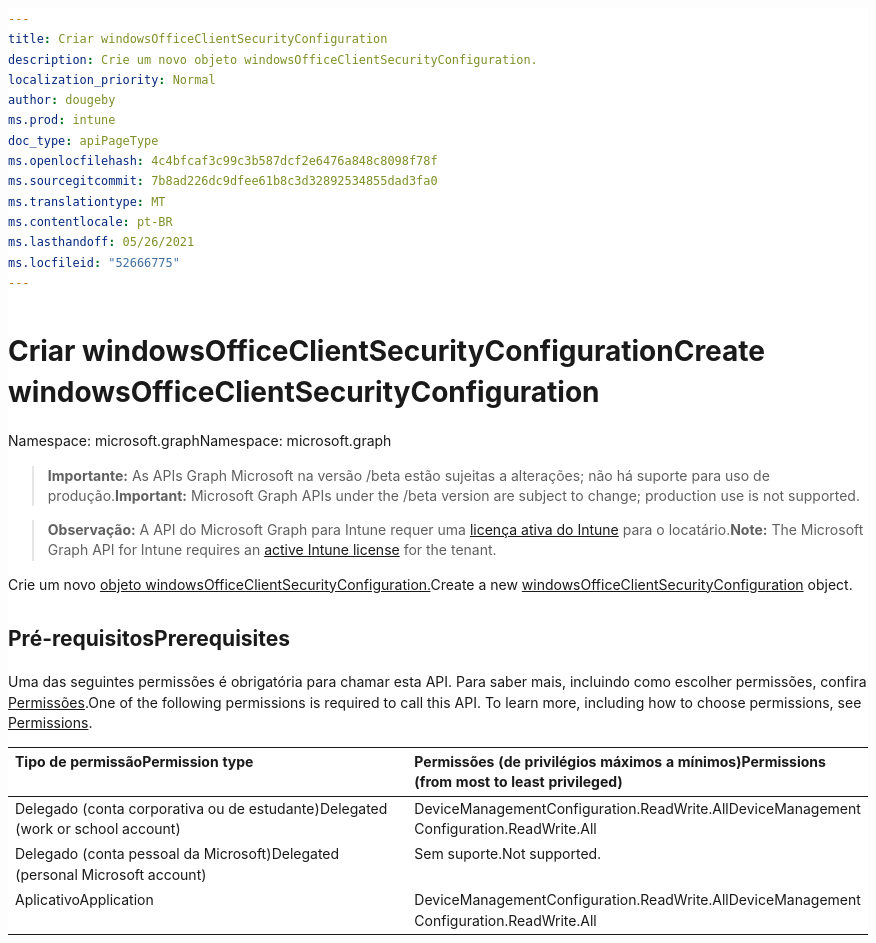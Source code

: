 ```yaml
---
title: Criar windowsOfficeClientSecurityConfiguration
description: Crie um novo objeto windowsOfficeClientSecurityConfiguration.
localization_priority: Normal
author: dougeby
ms.prod: intune
doc_type: apiPageType
ms.openlocfilehash: 4c4bfcaf3c99c3b587dcf2e6476a848c8098f78f
ms.sourcegitcommit: 7b8ad226dc9dfee61b8c3d32892534855dad3fa0
ms.translationtype: MT
ms.contentlocale: pt-BR
ms.lasthandoff: 05/26/2021
ms.locfileid: "52666775"
---
```

# <a name="create-windowsofficeclientsecurityconfiguration"></a><span data-ttu-id="5a445-103">Criar windowsOfficeClientSecurityConfiguration</span><span class="sxs-lookup"><span data-stu-id="5a445-103">Create windowsOfficeClientSecurityConfiguration</span></span>

<span data-ttu-id="5a445-104">Namespace: microsoft.graph</span><span class="sxs-lookup"><span data-stu-id="5a445-104">Namespace: microsoft.graph</span></span>

> <span data-ttu-id="5a445-105">**Importante:** As APIs Graph Microsoft na versão /beta estão sujeitas a alterações; não há suporte para uso de produção.</span><span class="sxs-lookup"><span data-stu-id="5a445-105">**Important:** Microsoft Graph APIs under the /beta version are subject to change; production use is not supported.</span></span>

> <span data-ttu-id="5a445-106">**Observação:** A API do Microsoft Graph para Intune requer uma [licença ativa do Intune](https://go.microsoft.com/fwlink/?linkid=839381) para o locatário.</span><span class="sxs-lookup"><span data-stu-id="5a445-106">**Note:** The Microsoft Graph API for Intune requires an [active Intune license](https://go.microsoft.com/fwlink/?linkid=839381) for the tenant.</span></span>

<span data-ttu-id="5a445-107">Crie um novo [objeto windowsOfficeClientSecurityConfiguration.](../resources/intune-cirrus-windowsofficeclientsecurityconfiguration.md)</span><span class="sxs-lookup"><span data-stu-id="5a445-107">Create a new [windowsOfficeClientSecurityConfiguration](../resources/intune-cirrus-windowsofficeclientsecurityconfiguration.md) object.</span></span>

## <a name="prerequisites"></a><span data-ttu-id="5a445-108">Pré-requisitos</span><span class="sxs-lookup"><span data-stu-id="5a445-108">Prerequisites</span></span>
<span data-ttu-id="5a445-p101">Uma das seguintes permissões é obrigatória para chamar esta API. Para saber mais, incluindo como escolher permissões, confira [Permissões](/graph/permissions-reference).</span><span class="sxs-lookup"><span data-stu-id="5a445-p101">One of the following permissions is required to call this API. To learn more, including how to choose permissions, see [Permissions](/graph/permissions-reference).</span></span>

|<span data-ttu-id="5a445-111">Tipo de permissão</span><span class="sxs-lookup"><span data-stu-id="5a445-111">Permission type</span></span>|<span data-ttu-id="5a445-112">Permissões (de privilégios máximos a mínimos)</span><span class="sxs-lookup"><span data-stu-id="5a445-112">Permissions (from most to least privileged)</span></span>|
|:---|:---|
|<span data-ttu-id="5a445-113">Delegado (conta corporativa ou de estudante)</span><span class="sxs-lookup"><span data-stu-id="5a445-113">Delegated (work or school account)</span></span>|<span data-ttu-id="5a445-114">DeviceManagementConfiguration.ReadWrite.All</span><span class="sxs-lookup"><span data-stu-id="5a445-114">DeviceManagementConfiguration.ReadWrite.All</span></span>|
|<span data-ttu-id="5a445-115">Delegado (conta pessoal da Microsoft)</span><span class="sxs-lookup"><span data-stu-id="5a445-115">Delegated (personal Microsoft account)</span></span>|<span data-ttu-id="5a445-116">Sem suporte.</span><span class="sxs-lookup"><span data-stu-id="5a445-116">Not supported.</span></span>|
|<span data-ttu-id="5a445-117">Aplicativo</span><span class="sxs-lookup"><span data-stu-id="5a445-117">Application</span></span>|<span data-ttu-id="5a445-118">DeviceManagementConfiguration.ReadWrite.All</span><span class="sxs-lookup"><span data-stu-id="5a445-118">DeviceManagementConfiguration.ReadWrite.All</span></span>|
